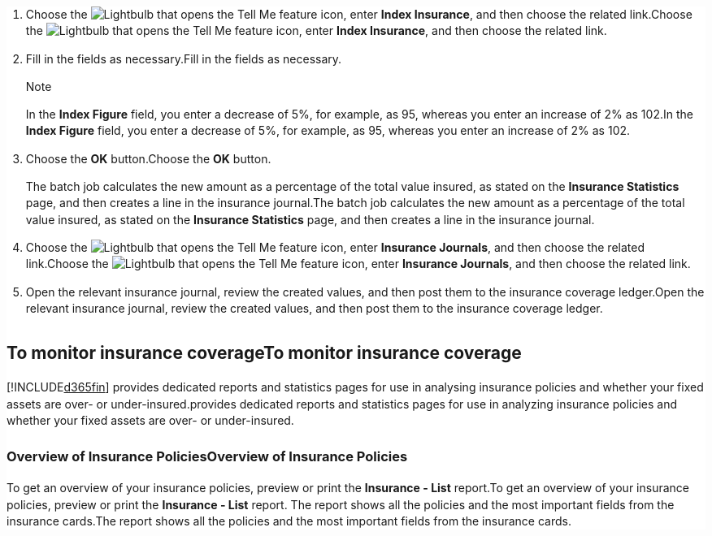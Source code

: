 1. <span data-ttu-id="8403a-134">Choose the ![Lightbulb that opens the Tell Me feature](media/ui-search/search_small.png "Tell me what you want to do") icon, enter **Index Insurance**, and then choose the related link.</span><span class="sxs-lookup"><span data-stu-id="8403a-134">Choose the ![Lightbulb that opens the Tell Me feature](media/ui-search/search_small.png "Tell me what you want to do") icon, enter **Index Insurance**, and then choose the related link.</span></span>
2. <span data-ttu-id="8403a-135">Fill in the fields as necessary.</span><span class="sxs-lookup"><span data-stu-id="8403a-135">Fill in the fields as necessary.</span></span>

    > [!NOTE]  
    >   <span data-ttu-id="8403a-136">In the **Index Figure** field, you enter a decrease of 5%, for example, as 95, whereas you enter an increase of 2% as 102.</span><span class="sxs-lookup"><span data-stu-id="8403a-136">In the **Index Figure** field, you enter a decrease of 5%, for example, as 95, whereas you enter an increase of 2% as 102.</span></span>  
3. <span data-ttu-id="8403a-137">Choose the **OK** button.</span><span class="sxs-lookup"><span data-stu-id="8403a-137">Choose the **OK** button.</span></span>  

   <span data-ttu-id="8403a-138">The batch job calculates the new amount as a percentage of the total value insured, as stated on the **Insurance Statistics** page, and then creates a line in the insurance journal.</span><span class="sxs-lookup"><span data-stu-id="8403a-138">The batch job calculates the new amount as a percentage of the total value insured, as stated on the **Insurance Statistics** page, and then creates a line in the insurance journal.</span></span>  
4. <span data-ttu-id="8403a-139">Choose the ![Lightbulb that opens the Tell Me feature](media/ui-search/search_small.png "Tell me what you want to do") icon, enter **Insurance Journals**, and then choose the related link.</span><span class="sxs-lookup"><span data-stu-id="8403a-139">Choose the ![Lightbulb that opens the Tell Me feature](media/ui-search/search_small.png "Tell me what you want to do") icon, enter **Insurance Journals**, and then choose the related link.</span></span>  
5. <span data-ttu-id="8403a-140">Open the relevant insurance journal, review the created values, and then post them to the insurance coverage ledger.</span><span class="sxs-lookup"><span data-stu-id="8403a-140">Open the relevant insurance journal, review the created values, and then post them to the insurance coverage ledger.</span></span>  

## <a name="to-monitor-insurance-coverage"></a><span data-ttu-id="8403a-141">To monitor insurance coverage</span><span class="sxs-lookup"><span data-stu-id="8403a-141">To monitor insurance coverage</span></span>
[!INCLUDE[d365fin](includes/d365fin_md.md)] <span data-ttu-id="8403a-142">provides dedicated reports and statistics pages for use in analysing insurance policies and whether your fixed assets are over- or under-insured.</span><span class="sxs-lookup"><span data-stu-id="8403a-142">provides dedicated reports and statistics pages for use in analyzing insurance policies and whether your fixed assets are over- or under-insured.</span></span>  

### <a name="overview-of-insurance-policies"></a><span data-ttu-id="8403a-143">Overview of Insurance Policies</span><span class="sxs-lookup"><span data-stu-id="8403a-143">Overview of Insurance Policies</span></span>
<span data-ttu-id="8403a-144">To get an overview of your insurance policies, preview or print the **Insurance - List** report.</span><span class="sxs-lookup"><span data-stu-id="8403a-144">To get an overview of your insurance policies, preview or print the **Insurance - List** report.</span></span> <span data-ttu-id="8403a-145">The report shows all the policies and the most important fields from the insurance cards.</span><span class="sxs-lookup"><span data-stu-id="8403a-145">The report shows all the policies and the most important fields from the insurance cards.</span></span>  

